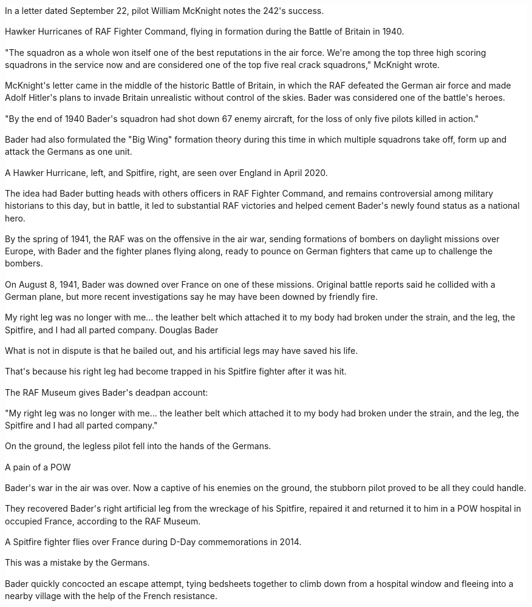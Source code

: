 In a letter dated September 22, pilot William McKnight notes the 242's success.

Hawker Hurricanes of RAF Fighter Command, flying in formation during the Battle of Britain in 1940.

"The squadron as a whole won itself one of the best reputations in the air force. We're among the top three high scoring squadrons in the service now and are considered one of the top five real crack squadrons," McKnight wrote.

McKnight's letter came in the middle of the historic Battle of Britain, in which the RAF defeated the German air force and made Adolf Hitler's plans to invade Britain unrealistic without control of the skies. Bader was considered one of the battle's heroes.

"By the end of 1940 Bader's squadron had shot down 67 enemy aircraft, for the loss of only five pilots killed in action."

Bader had also formulated the "Big Wing" formation theory during this time in which multiple squadrons take off, form up and attack the Germans as one unit.

A Hawker Hurricane, left, and Spitfire, right, are seen over England in April 2020.

The idea had Bader butting heads with others officers in RAF Fighter Command, and remains controversial among military historians to this day, but in battle, it led to substantial RAF victories and helped cement Bader's newly found status as a national hero.

By the spring of 1941, the RAF was on the offensive in the air war, sending formations of bombers on daylight missions over Europe, with Bader and the fighter planes flying along, ready to pounce on German fighters that came up to challenge the bombers.

On August 8, 1941, Bader was downed over France on one of these missions. Original battle reports said he collided with a German plane, but more recent investigations say he may have been downed by friendly fire.

My right leg was no longer with me... the leather belt which attached it to my body had broken under the strain, and the leg, the Spitfire, and I had all parted company. Douglas Bader

What is not in dispute is that he bailed out, and his artificial legs may have saved his life.

That's because his right leg had become trapped in his Spitfire fighter after it was hit.

The RAF Museum gives Bader's deadpan account:

"My right leg was no longer with me... the leather belt which attached it to my body had broken under the strain, and the leg, the Spitfire and I had all parted company."

On the ground, the legless pilot fell into the hands of the Germans.

A pain of a POW

Bader's war in the air was over. Now a captive of his enemies on the ground, the stubborn pilot proved to be all they could handle.

They recovered Bader's right artificial leg from the wreckage of his Spitfire, repaired it and returned it to him in a POW hospital in occupied France, according to the RAF Museum.

A Spitfire fighter flies over France during D-Day commemorations in 2014.

This was a mistake by the Germans.

Bader quickly concocted an escape attempt, tying bedsheets together to climb down from a hospital window and fleeing into a nearby village with the help of the French resistance.
